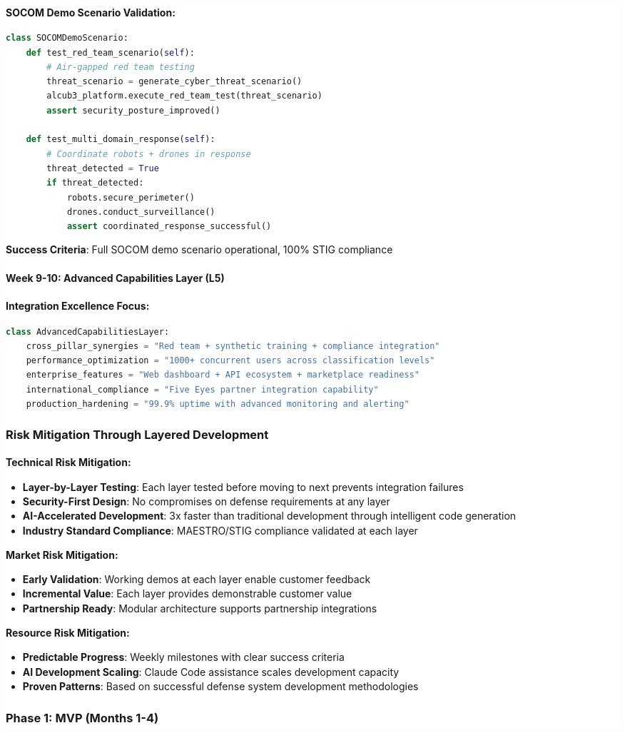 **SOCOM Demo Scenario Validation:**

```python
class SOCOMDemoScenario:
    def test_red_team_scenario(self):
        # Air-gapped red team testing
        threat_scenario = generate_cyber_threat_scenario()
        alcub3_platform.execute_red_team_test(threat_scenario)
        assert security_posture_improved()

    def test_multi_domain_response(self):
        # Coordinate robots + drones in response
        threat_detected = True
        if threat_detected:
            robots.secure_perimeter()
            drones.conduct_surveillance()
            assert coordinated_response_successful()
```

**Success Criteria**: Full SOCOM demo scenario operational, 100% STIG compliance

#### Week 9-10: Advanced Capabilities Layer (L5)

**Integration Excellence Focus:**

```python
class AdvancedCapabilitiesLayer:
    cross_pillar_synergies = "Red team + synthetic training + compliance integration"
    performance_optimization = "1000+ concurrent users across classification levels"
    enterprise_features = "Web dashboard + API ecosystem + marketplace readiness"
    international_compliance = "Five Eyes partner integration capability"
    production_hardening = "99.9% uptime with advanced monitoring and alerting"
```

### Risk Mitigation Through Layered Development

**Technical Risk Mitigation:**

- **Layer-by-Layer Testing**: Each layer tested before moving to next prevents integration failures
- **Security-First Design**: No compromises on defense requirements at any layer
- **AI-Accelerated Development**: 3x faster than traditional development through intelligent code generation
- **Industry Standard Compliance**: MAESTRO/STIG compliance validated at each layer

**Market Risk Mitigation:**

- **Early Validation**: Working demos at each layer enable customer feedback
- **Incremental Value**: Each layer provides demonstrable customer value
- **Partnership Ready**: Modular architecture supports partnership integrations

**Resource Risk Mitigation:**

- **Predictable Progress**: Weekly milestones with clear success criteria
- **AI Development Scaling**: Claude Code assistance scales development capacity
- **Proven Patterns**: Based on successful defense system development methodologies

### Phase 1: MVP (Months 1-4)
